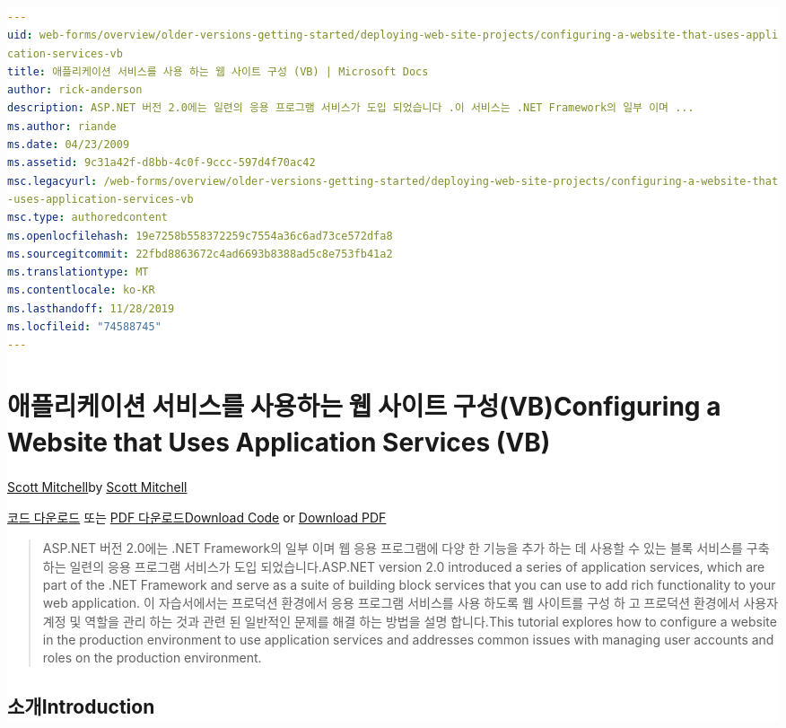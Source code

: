 ```yaml
---
uid: web-forms/overview/older-versions-getting-started/deploying-web-site-projects/configuring-a-website-that-uses-application-services-vb
title: 애플리케이션 서비스를 사용 하는 웹 사이트 구성 (VB) | Microsoft Docs
author: rick-anderson
description: ASP.NET 버전 2.0에는 일련의 응용 프로그램 서비스가 도입 되었습니다 .이 서비스는 .NET Framework의 일부 이며 ...
ms.author: riande
ms.date: 04/23/2009
ms.assetid: 9c31a42f-d8bb-4c0f-9ccc-597d4f70ac42
msc.legacyurl: /web-forms/overview/older-versions-getting-started/deploying-web-site-projects/configuring-a-website-that-uses-application-services-vb
msc.type: authoredcontent
ms.openlocfilehash: 19e7258b558372259c7554a36c6ad73ce572dfa8
ms.sourcegitcommit: 22fbd8863672c4ad6693b8388ad5c8e753fb41a2
ms.translationtype: MT
ms.contentlocale: ko-KR
ms.lasthandoff: 11/28/2019
ms.locfileid: "74588745"
---
```

# <a name="configuring-a-website-that-uses-application-services-vb"></a><span data-ttu-id="43dde-103">애플리케이션 서비스를 사용하는 웹 사이트 구성(VB)</span><span class="sxs-lookup"><span data-stu-id="43dde-103">Configuring a Website that Uses Application Services (VB)</span></span>

<span data-ttu-id="43dde-104">[Scott Mitchell](https://twitter.com/ScottOnWriting)</span><span class="sxs-lookup"><span data-stu-id="43dde-104">by [Scott Mitchell](https://twitter.com/ScottOnWriting)</span></span>

<span data-ttu-id="43dde-105">[코드 다운로드](https://download.microsoft.com/download/E/6/F/E6FE3A1F-EE3A-4119-989A-33D1A9F6F6DD/ASPNET_Hosting_Tutorial_09_VB.zip) 또는 [PDF 다운로드](https://download.microsoft.com/download/C/3/9/C391A649-B357-4A7B-BAA4-48C96871FEA6/aspnet_tutorial09_AppServicesConfig_vb.pdf)</span><span class="sxs-lookup"><span data-stu-id="43dde-105">[Download Code](https://download.microsoft.com/download/E/6/F/E6FE3A1F-EE3A-4119-989A-33D1A9F6F6DD/ASPNET_Hosting_Tutorial_09_VB.zip) or [Download PDF](https://download.microsoft.com/download/C/3/9/C391A649-B357-4A7B-BAA4-48C96871FEA6/aspnet_tutorial09_AppServicesConfig_vb.pdf)</span></span>

> <span data-ttu-id="43dde-106">ASP.NET 버전 2.0에는 .NET Framework의 일부 이며 웹 응용 프로그램에 다양 한 기능을 추가 하는 데 사용할 수 있는 블록 서비스를 구축 하는 일련의 응용 프로그램 서비스가 도입 되었습니다.</span><span class="sxs-lookup"><span data-stu-id="43dde-106">ASP.NET version 2.0 introduced a series of application services, which are part of the .NET Framework and serve as a suite of building block services that you can use to add rich functionality to your web application.</span></span> <span data-ttu-id="43dde-107">이 자습서에서는 프로덕션 환경에서 응용 프로그램 서비스를 사용 하도록 웹 사이트를 구성 하 고 프로덕션 환경에서 사용자 계정 및 역할을 관리 하는 것과 관련 된 일반적인 문제를 해결 하는 방법을 설명 합니다.</span><span class="sxs-lookup"><span data-stu-id="43dde-107">This tutorial explores how to configure a website in the production environment to use application services and addresses common issues with managing user accounts and roles on the production environment.</span></span>

## <a name="introduction"></a><span data-ttu-id="43dde-108">소개</span><span class="sxs-lookup"><span data-stu-id="43dde-108">Introduction</span></span>
